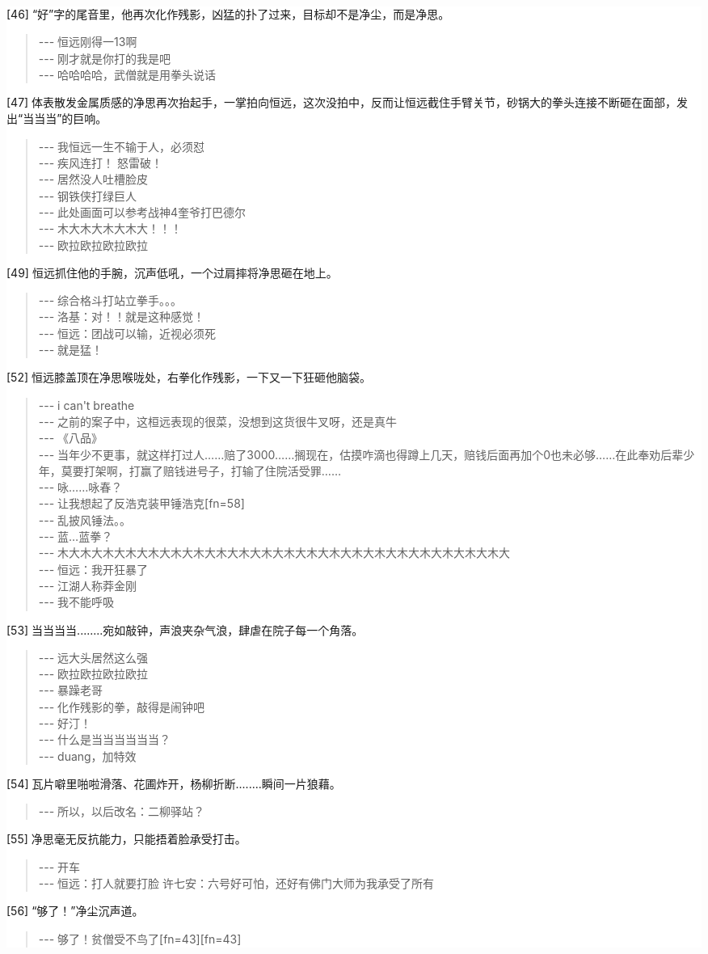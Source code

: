 [46] “好”字的尾音里，他再次化作残影，凶猛的扑了过来，目标却不是净尘，而是净思。
>--- 恒远刚得一13啊<br>
>--- 刚才就是你打的我是吧<br>
>--- 哈哈哈哈，武僧就是用拳头说话<br>

[47] 体表散发金属质感的净思再次抬起手，一掌拍向恒远，这次没拍中，反而让恒远截住手臂关节，砂锅大的拳头连接不断砸在面部，发出“当当当”的巨响。
>--- 我恒远一生不输于人，必须怼<br>
>--- 疾风连打！
怒雷破！<br>
>--- 居然没人吐槽脸皮<br>
>--- 钢铁侠打绿巨人<br>
>--- 此处画面可以参考战神4奎爷打巴德尔<br>
>--- 木大木大木大木大！！！<br>
>--- 欧拉欧拉欧拉欧拉<br>

[49] 恒远抓住他的手腕，沉声低吼，一个过肩摔将净思砸在地上。
>--- 综合格斗打站立拳手。。。<br>
>--- 洛基：对！！就是这种感觉！<br>
>--- 恒远：团战可以输，近视必须死<br>
>--- 就是猛！<br>

[52] 恒远膝盖顶在净思喉咙处，右拳化作残影，一下又一下狂砸他脑袋。
>--- i can't breathe<br>
>--- 之前的案子中，这桓远表现的很菜，没想到这货很牛叉呀，还是真牛<br>
>--- 《八品》<br>
>--- 当年少不更事，就这样打过人……赔了3000……搁现在，估摸咋滴也得蹲上几天，赔钱后面再加个0也未必够……在此奉劝后辈少年，莫要打架啊，打赢了赔钱进号子，打输了住院活受罪……<br>
>--- 咏……咏春？<br>
>--- 让我想起了反浩克装甲锤浩克[fn=58]<br>
>--- 乱披风锤法。。<br>
>--- 蓝…蓝拳？<br>
>--- 木大木大木大木大木大木大木大木大木大木大木大木大木大木大木大木大木大木大木大木大<br>
>--- 恒远：我开狂暴了<br>
>--- 江湖人称莽金刚<br>
>--- 我不能呼吸<br>

[53] 当当当当........宛如敲钟，声浪夹杂气浪，肆虐在院子每一个角落。
>--- 远大头居然这么强<br>
>--- 欧拉欧拉欧拉欧拉<br>
>--- 暴躁老哥<br>
>--- 化作残影的拳，敲得是闹钟吧<br>
>--- 好汀！<br>
>--- 什么是当当当当当当？<br>
>--- duang，加特效<br>

[54] 瓦片噼里啪啦滑落、花圃炸开，杨柳折断........瞬间一片狼藉。
>--- 所以，以后改名：二柳驿站？<br>

[55] 净思毫无反抗能力，只能捂着脸承受打击。
>--- 开车<br>
>--- 恒远：打人就要打脸
许七安：六号好可怕，还好有佛门大师为我承受了所有<br>

[56] “够了！”净尘沉声道。
>--- 够了！贫僧受不鸟了[fn=43][fn=43]<br>
